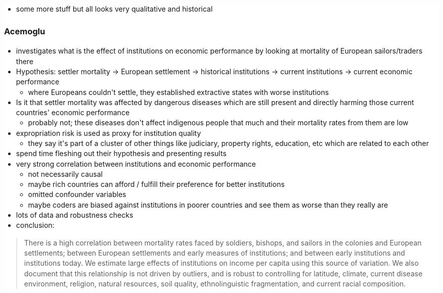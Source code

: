 - some more stuff but all looks very qualitative and historical
### Acemoglu
- investigates what is the effect of institutions on economic performance by looking at mortality of European sailors/traders there
- Hypothesis: settler mortality -> European settlement -> historical institutions -> current institutions -> current economic performance
	- where Europeans couldn't settle, they established extractive states with worse institutions
- Is it that settler mortality was affected by dangerous diseases which are still present and directly harming those current countries' economic performance
	- probably not; these diseases don't affect indigenous people that much and their mortality rates from them are low
- expropriation risk is used as proxy for institution quality
	- they say it's part of a cluster of other things like judiciary, property rights, education, etc which are related to each other
- spend time fleshing out their hypothesis and presenting results
- very strong correlation between institutions and economic performance
	- not necessarily causal
	- maybe rich countries can afford / fulfill their preference for better institutions
	- omitted confounder variables
	- maybe coders are biased against institutions in poorer countries and see them as worse than they really are
- lots of data and robustness checks
- conclusion:
> There is a high correlation between mortality rates faced by soldiers, bishops, and sailors in the colonies and European settlements; between European settlements and early measures of institutions; and between early institutions and institutions today. We estimate large effects of institutions on income per capita using this source of variation. We also document that this relationship is not driven by outliers, and is robust to controlling for latitude, climate, current disease environment, religion, natural resources, soil quality, ethnolinguistic fragmentation, and current racial composition.